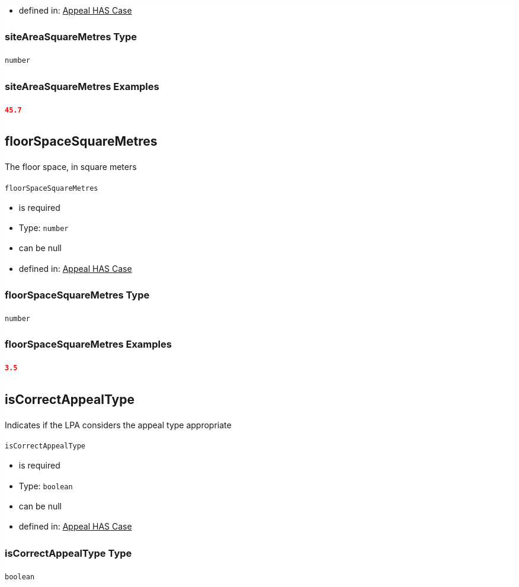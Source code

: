 * defined in: [Appeal HAS Case](appeal-has-properties-siteareasquaremetres.md "appeal-has.schema.json#/properties/siteAreaSquareMetres")

### siteAreaSquareMetres Type

`number`

### siteAreaSquareMetres Examples

```json
45.7
```

## floorSpaceSquareMetres

The floor space, in square meters

`floorSpaceSquareMetres`

* is required

* Type: `number`

* can be null

* defined in: [Appeal HAS Case](appeal-has-properties-floorspacesquaremetres.md "appeal-has.schema.json#/properties/floorSpaceSquareMetres")

### floorSpaceSquareMetres Type

`number`

### floorSpaceSquareMetres Examples

```json
3.5
```

## isCorrectAppealType

Indicates if the LPA considers the appeal type appropriate

`isCorrectAppealType`

* is required

* Type: `boolean`

* can be null

* defined in: [Appeal HAS Case](appeal-has-properties-iscorrectappealtype.md "appeal-has.schema.json#/properties/isCorrectAppealType")

### isCorrectAppealType Type

`boolean`
